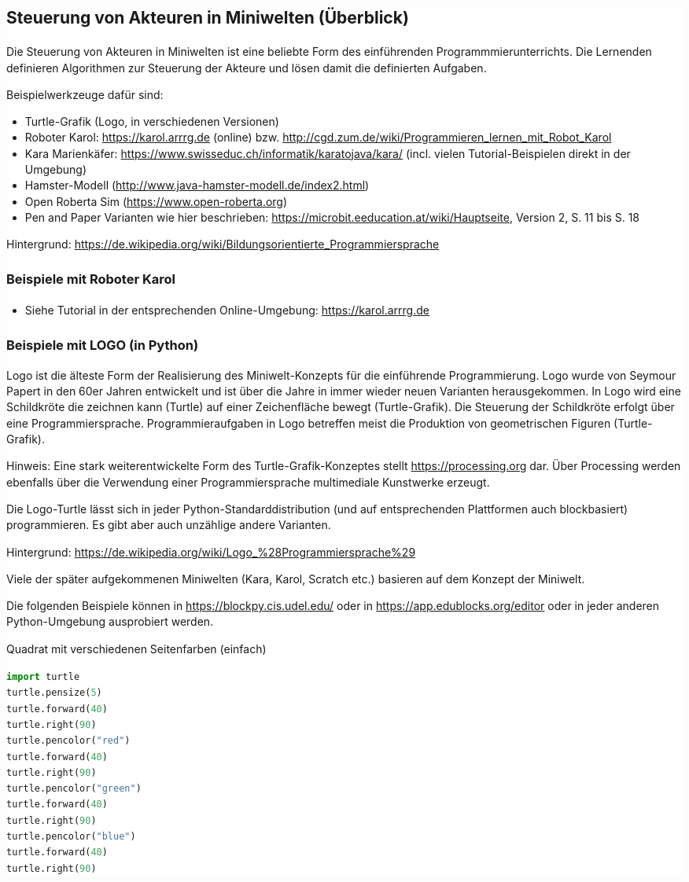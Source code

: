 ## Steuerung von Akteuren in Miniwelten (Überblick)
Die Steuerung von Akteuren in Miniwelten ist eine beliebte Form des einführenden Programmmierunterrichts. Die Lernenden definieren Algorithmen zur Steuerung der Akteure und lösen damit die definierten Aufgaben.

Beispielwerkzeuge dafür sind:

- Turtle-Grafik (Logo, in verschiedenen Versionen)
- Roboter Karol: https://karol.arrrg.de (online) bzw. http://cgd.zum.de/wiki/Programmieren_lernen_mit_Robot_Karol
- Kara Marienkäfer: https://www.swisseduc.ch/informatik/karatojava/kara/ (incl. vielen Tutorial-Beispielen direkt in der Umgebung)
- Hamster-Modell (http://www.java-hamster-modell.de/index2.html)
- Open Roberta Sim (https://www.open-roberta.org)
- Pen and Paper Varianten wie hier beschrieben: https://microbit.eeducation.at/wiki/Hauptseite, Version 2, S. 11 bis S. 18

Hintergrund: https://de.wikipedia.org/wiki/Bildungsorientierte_Programmiersprache

### Beispiele mit Roboter Karol

- Siehe Tutorial in der entsprechenden Online-Umgebung: https://karol.arrrg.de

### Beispiele mit LOGO (in Python)
Logo ist die älteste Form der Realisierung des Miniwelt-Konzepts für die einführende Programmierung. Logo wurde von Seymour Papert in den 60er Jahren entwickelt und ist über die Jahre in immer wieder neuen Varianten herausgekommen. In Logo wird eine Schildkröte die zeichnen kann (Turtle) auf einer Zeichenfläche bewegt (Turtle-Grafik). Die Steuerung der Schildkröte erfolgt über eine Programmiersprache. Programmieraufgaben in Logo betreffen meist die Produktion von geometrischen Figuren (Turtle-Grafik).

Hinweis: Eine stark weiterentwickelte Form des Turtle-Grafik-Konzeptes stellt https://processing.org dar. Über Processing werden ebenfalls über die Verwendung einer Programmiersprache multimediale Kunstwerke erzeugt.

Die Logo-Turtle lässt sich in jeder Python-Standarddistribution (und auf entsprechenden Plattformen auch blockbasiert) programmieren. Es gibt aber auch unzählige andere Varianten. 

Hintergrund: https://de.wikipedia.org/wiki/Logo_%28Programmiersprache%29

Viele der später aufgekommenen Miniwelten (Kara, Karol, Scratch etc.) basieren auf dem Konzept der Miniwelt.

Die folgenden Beispiele können in https://blockpy.cis.udel.edu/ oder in https://app.edublocks.org/editor oder in jeder anderen Python-Umgebung ausprobiert werden. 

Quadrat mit verschiedenen Seitenfarben (einfach)

```python
import turtle
turtle.pensize(5)
turtle.forward(40)
turtle.right(90)
turtle.pencolor("red")
turtle.forward(40)
turtle.right(90)
turtle.pencolor("green")
turtle.forward(40)
turtle.right(90)
turtle.pencolor("blue")
turtle.forward(40)
turtle.right(90)
```
